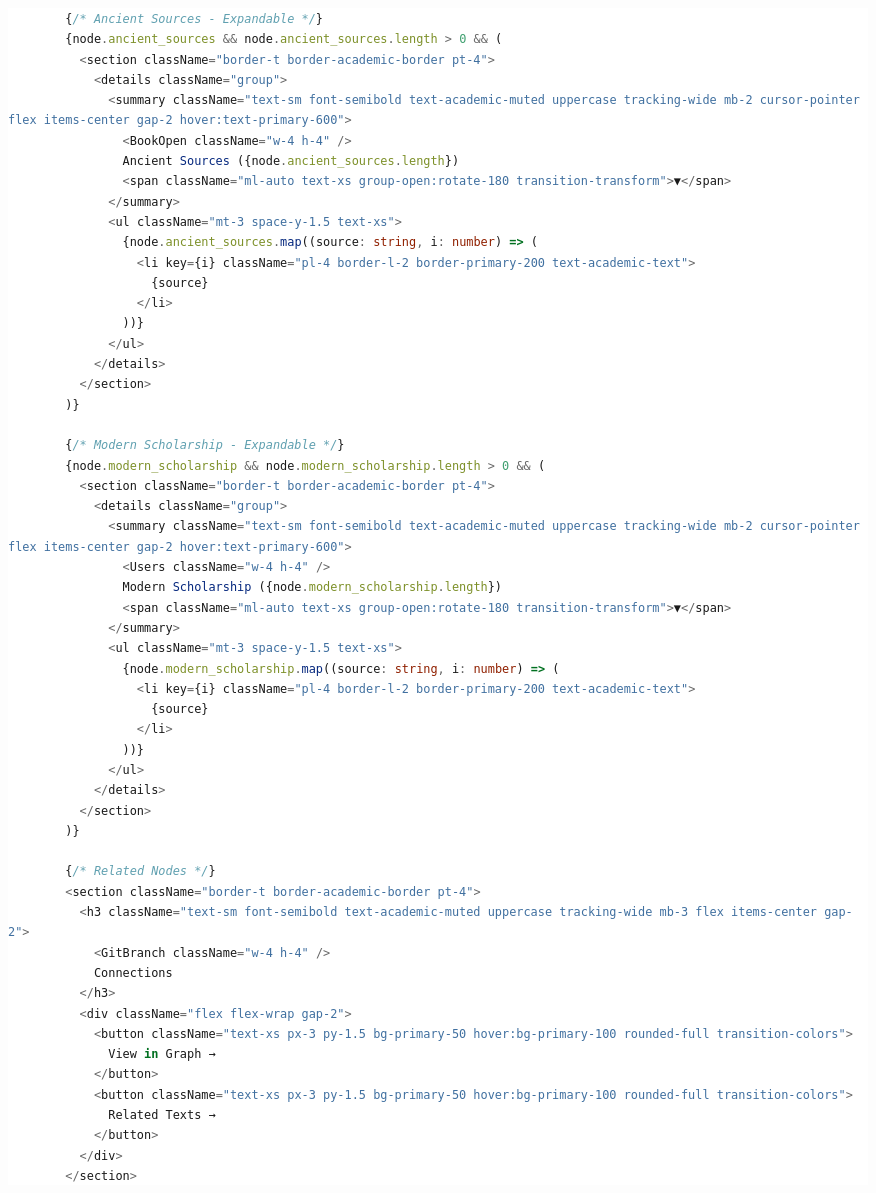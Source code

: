 ```typescript
        {/* Ancient Sources - Expandable */}
        {node.ancient_sources && node.ancient_sources.length > 0 && (
          <section className="border-t border-academic-border pt-4">
            <details className="group">
              <summary className="text-sm font-semibold text-academic-muted uppercase tracking-wide mb-2 cursor-pointer flex items-center gap-2 hover:text-primary-600">
                <BookOpen className="w-4 h-4" />
                Ancient Sources ({node.ancient_sources.length})
                <span className="ml-auto text-xs group-open:rotate-180 transition-transform">▼</span>
              </summary>
              <ul className="mt-3 space-y-1.5 text-xs">
                {node.ancient_sources.map((source: string, i: number) => (
                  <li key={i} className="pl-4 border-l-2 border-primary-200 text-academic-text">
                    {source}
                  </li>
                ))}
              </ul>
            </details>
          </section>
        )}

        {/* Modern Scholarship - Expandable */}
        {node.modern_scholarship && node.modern_scholarship.length > 0 && (
          <section className="border-t border-academic-border pt-4">
            <details className="group">
              <summary className="text-sm font-semibold text-academic-muted uppercase tracking-wide mb-2 cursor-pointer flex items-center gap-2 hover:text-primary-600">
                <Users className="w-4 h-4" />
                Modern Scholarship ({node.modern_scholarship.length})
                <span className="ml-auto text-xs group-open:rotate-180 transition-transform">▼</span>
              </summary>
              <ul className="mt-3 space-y-1.5 text-xs">
                {node.modern_scholarship.map((source: string, i: number) => (
                  <li key={i} className="pl-4 border-l-2 border-primary-200 text-academic-text">
                    {source}
                  </li>
                ))}
              </ul>
            </details>
          </section>
        )}

        {/* Related Nodes */}
        <section className="border-t border-academic-border pt-4">
          <h3 className="text-sm font-semibold text-academic-muted uppercase tracking-wide mb-3 flex items-center gap-2">
            <GitBranch className="w-4 h-4" />
            Connections
          </h3>
          <div className="flex flex-wrap gap-2">
            <button className="text-xs px-3 py-1.5 bg-primary-50 hover:bg-primary-100 rounded-full transition-colors">
              View in Graph →
            </button>
            <button className="text-xs px-3 py-1.5 bg-primary-50 hover:bg-primary-100 rounded-full transition-colors">
              Related Texts →
            </button>
          </div>
        </section>

```